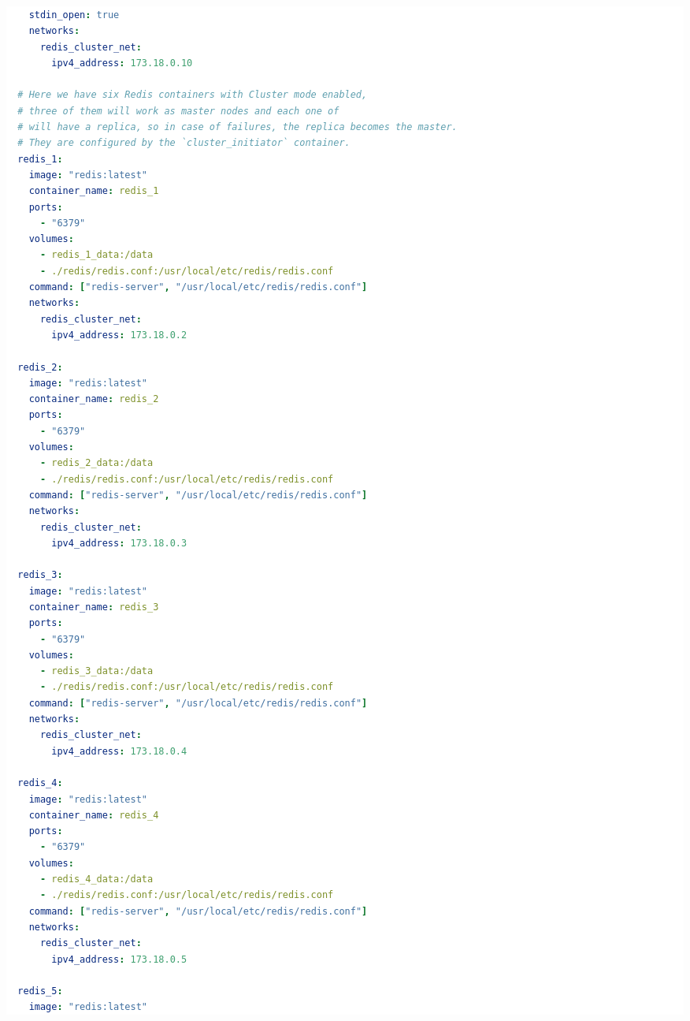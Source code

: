 ```yml
    stdin_open: true
    networks:
      redis_cluster_net:
        ipv4_address: 173.18.0.10

  # Here we have six Redis containers with Cluster mode enabled,
  # three of them will work as master nodes and each one of
  # will have a replica, so in case of failures, the replica becomes the master.
  # They are configured by the `cluster_initiator` container.
  redis_1:
    image: "redis:latest"
    container_name: redis_1
    ports:
      - "6379"
    volumes:
      - redis_1_data:/data
      - ./redis/redis.conf:/usr/local/etc/redis/redis.conf
    command: ["redis-server", "/usr/local/etc/redis/redis.conf"]
    networks:
      redis_cluster_net:
        ipv4_address: 173.18.0.2

  redis_2:
    image: "redis:latest"
    container_name: redis_2
    ports:
      - "6379"
    volumes:
      - redis_2_data:/data
      - ./redis/redis.conf:/usr/local/etc/redis/redis.conf
    command: ["redis-server", "/usr/local/etc/redis/redis.conf"]
    networks:
      redis_cluster_net:
        ipv4_address: 173.18.0.3

  redis_3:
    image: "redis:latest"
    container_name: redis_3
    ports:
      - "6379"
    volumes:
      - redis_3_data:/data
      - ./redis/redis.conf:/usr/local/etc/redis/redis.conf
    command: ["redis-server", "/usr/local/etc/redis/redis.conf"]
    networks:
      redis_cluster_net:
        ipv4_address: 173.18.0.4

  redis_4:
    image: "redis:latest"
    container_name: redis_4
    ports:
      - "6379"
    volumes:
      - redis_4_data:/data
      - ./redis/redis.conf:/usr/local/etc/redis/redis.conf
    command: ["redis-server", "/usr/local/etc/redis/redis.conf"]
    networks:
      redis_cluster_net:
        ipv4_address: 173.18.0.5

  redis_5:
    image: "redis:latest"
```